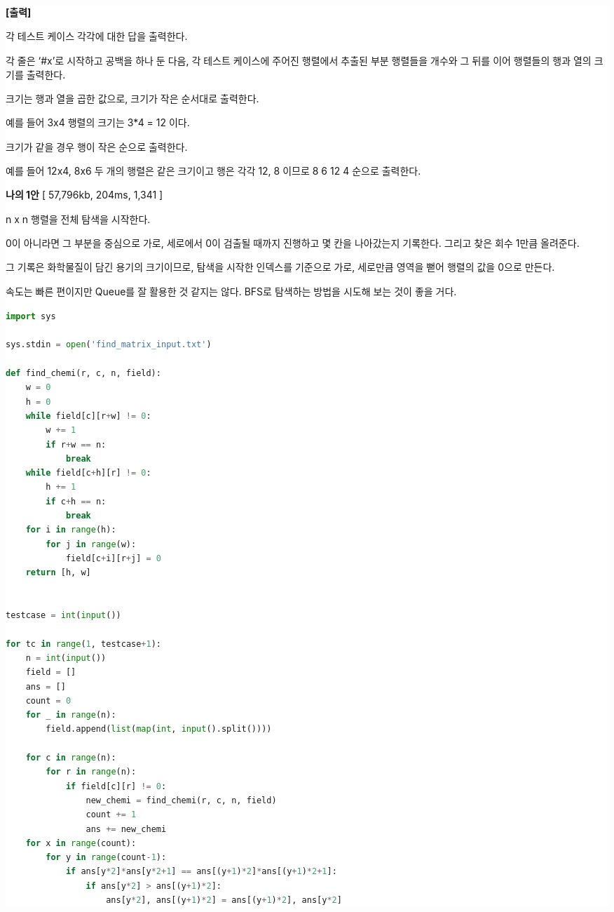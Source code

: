 **[출력]**

각 테스트 케이스 각각에 대한 답을 출력한다.

각 줄은 ‘#x’로 시작하고 공백을 하나 둔 다음, 각 테스트 케이스에 주어진 행렬에서 추출된 부분 행렬들을 개수와 그 뒤를 이어 행렬들의 행과 열의 크기를 출력한다. 

크기는 행과 열을 곱한 값으로, 크기가 작은 순서대로 출력한다.

예를 들어 3x4 행렬의 크기는 3*4 = 12 이다.

크기가 같을 경우 행이 작은 순으로 출력한다.

예를 들어 12x4, 8x6 두 개의 행렬은 같은 크기이고 행은 각각 12, 8 이므로 8 6 12 4 순으로 출력한다.





**나의 1안** [ 57,796kb, 204ms, 1,341 ]

n x n 행렬을 전체 탐색을 시작한다.

0이 아니라면 그 부분을 중심으로 가로, 세로에서 0이 검출될 때까지 진행하고 몇 칸을 나아갔는지 기록한다. 그리고 찾은 회수 1만큼 올려준다.

그 기록은 화학물질이 담긴 용기의 크기이므로, 탐색을 시작한 인덱스를 기준으로 가로, 세로만큼 영역을 뻗어 행렬의 값을 0으로 만든다.

속도는 빠른 편이지만 Queue를 잘 활용한 것 같지는 않다. BFS로 탐색하는 방법을 시도해 보는 것이 좋을 거다.

```python
import sys

sys.stdin = open('find_matrix_input.txt')

def find_chemi(r, c, n, field):
    w = 0
    h = 0
    while field[c][r+w] != 0:
        w += 1
        if r+w == n:
            break
    while field[c+h][r] != 0:
        h += 1
        if c+h == n:
            break
    for i in range(h):
        for j in range(w):
            field[c+i][r+j] = 0
    return [h, w]


testcase = int(input())

for tc in range(1, testcase+1):
    n = int(input())
    field = []
    ans = []
    count = 0
    for _ in range(n):
        field.append(list(map(int, input().split())))
    
    for c in range(n):
        for r in range(n):
            if field[c][r] != 0:
                new_chemi = find_chemi(r, c, n, field)
                count += 1
                ans += new_chemi
    for x in range(count):
        for y in range(count-1):
            if ans[y*2]*ans[y*2+1] == ans[(y+1)*2]*ans[(y+1)*2+1]:
                if ans[y*2] > ans[(y+1)*2]:
                    ans[y*2], ans[(y+1)*2] = ans[(y+1)*2], ans[y*2]
```